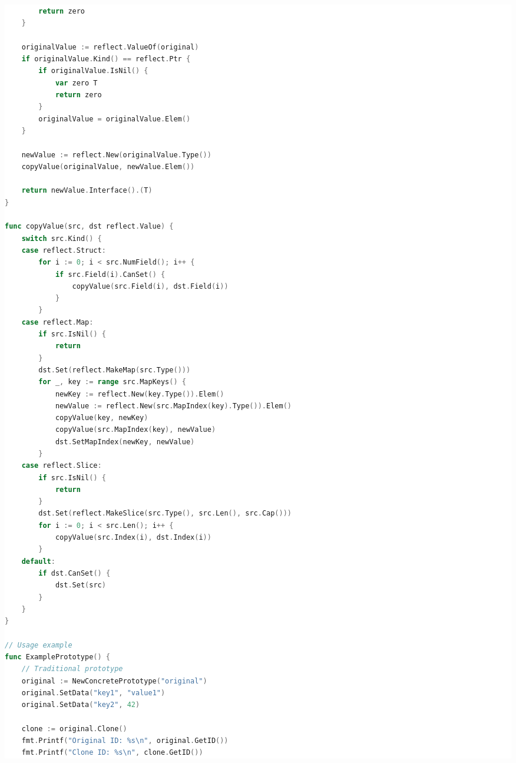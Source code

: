 ```go
        return zero
    }
    
    originalValue := reflect.ValueOf(original)
    if originalValue.Kind() == reflect.Ptr {
        if originalValue.IsNil() {
            var zero T
            return zero
        }
        originalValue = originalValue.Elem()
    }
    
    newValue := reflect.New(originalValue.Type())
    copyValue(originalValue, newValue.Elem())
    
    return newValue.Interface().(T)
}

func copyValue(src, dst reflect.Value) {
    switch src.Kind() {
    case reflect.Struct:
        for i := 0; i < src.NumField(); i++ {
            if src.Field(i).CanSet() {
                copyValue(src.Field(i), dst.Field(i))
            }
        }
    case reflect.Map:
        if src.IsNil() {
            return
        }
        dst.Set(reflect.MakeMap(src.Type()))
        for _, key := range src.MapKeys() {
            newKey := reflect.New(key.Type()).Elem()
            newValue := reflect.New(src.MapIndex(key).Type()).Elem()
            copyValue(key, newKey)
            copyValue(src.MapIndex(key), newValue)
            dst.SetMapIndex(newKey, newValue)
        }
    case reflect.Slice:
        if src.IsNil() {
            return
        }
        dst.Set(reflect.MakeSlice(src.Type(), src.Len(), src.Cap()))
        for i := 0; i < src.Len(); i++ {
            copyValue(src.Index(i), dst.Index(i))
        }
    default:
        if dst.CanSet() {
            dst.Set(src)
        }
    }
}

// Usage example
func ExamplePrototype() {
    // Traditional prototype
    original := NewConcretePrototype("original")
    original.SetData("key1", "value1")
    original.SetData("key2", 42)
    
    clone := original.Clone()
    fmt.Printf("Original ID: %s\n", original.GetID())
    fmt.Printf("Clone ID: %s\n", clone.GetID())
```